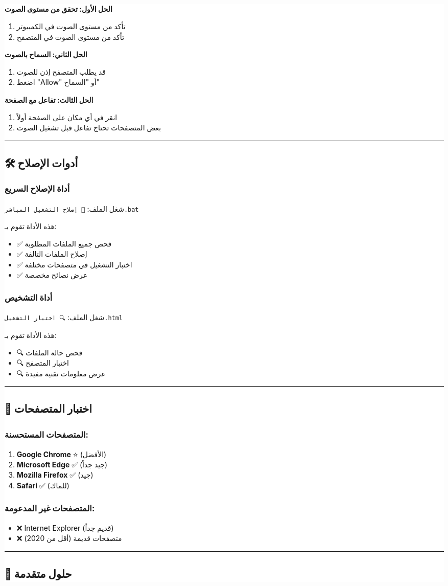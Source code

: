 **الحل الأول: تحقق من مستوى الصوت**
1. تأكد من مستوى الصوت في الكمبيوتر
2. تأكد من مستوى الصوت في المتصفح

**الحل الثاني: السماح بالصوت**
1. قد يطلب المتصفح إذن للصوت
2. اضغط "Allow" أو "السماح"

**الحل الثالث: تفاعل مع الصفحة**
1. انقر في أي مكان على الصفحة أولاً
2. بعض المتصفحات تحتاج تفاعل قبل تشغيل الصوت

---

## 🛠️ أدوات الإصلاح

### أداة الإصلاح السريع
شغل الملف: `🔧 إصلاح التشغيل المباشر.bat`

هذه الأداة تقوم بـ:
- ✅ فحص جميع الملفات المطلوبة
- ✅ إصلاح الملفات التالفة
- ✅ اختبار التشغيل في متصفحات مختلفة
- ✅ عرض نصائح مخصصة

### أداة التشخيص
شغل الملف: `🔍 اختبار التشغيل.html`

هذه الأداة تقوم بـ:
- 🔍 فحص حالة الملفات
- 🔍 اختبار المتصفح
- 🔍 عرض معلومات تقنية مفيدة

---

## 📱 اختبار المتصفحات

### المتصفحات المستحسنة:
1. **Google Chrome** ⭐ (الأفضل)
2. **Microsoft Edge** ✅ (جيد جداً)
3. **Mozilla Firefox** ✅ (جيد)
4. **Safari** ✅ (للماك)

### المتصفحات غير المدعومة:
- ❌ Internet Explorer (قديم جداً)
- ❌ متصفحات قديمة (أقل من 2020)

---

## 🔧 حلول متقدمة
